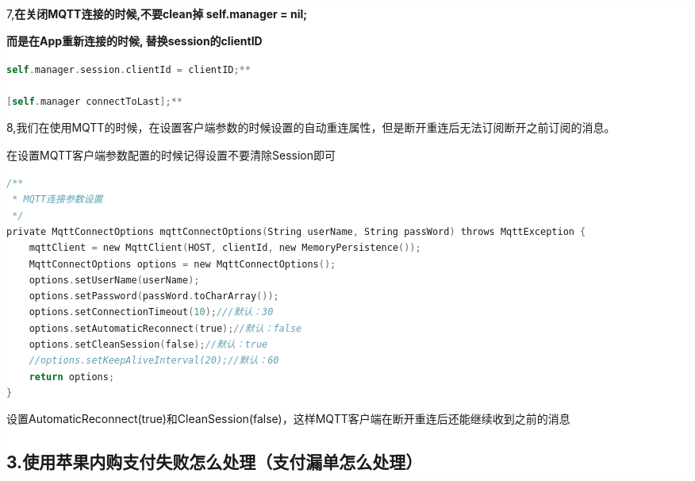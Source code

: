 7,**在关闭MQTT连接的时候,不要clean掉 self.manager = nil;**

**而是在App重新连接的时候, 替换session的clientID**

```objective-c
self.manager.session.clientId = clientID;**

[self.manager connectToLast];**
```

8,我们在使用MQTT的时候，在设置客户端参数的时候设置的自动重连属性，但是断开重连后无法订阅断开之前订阅的消息。

在设置MQTT客户端参数配置的时候记得设置不要清除Session即可

```objective-c
/**
 * MQTT连接参数设置
 */
private MqttConnectOptions mqttConnectOptions(String userName, String passWord) throws MqttException {
    mqttClient = new MqttClient(HOST, clientId, new MemoryPersistence());
    MqttConnectOptions options = new MqttConnectOptions();
    options.setUserName(userName);
    options.setPassword(passWord.toCharArray());
    options.setConnectionTimeout(10);///默认：30
    options.setAutomaticReconnect(true);//默认：false
    options.setCleanSession(false);//默认：true
    //options.setKeepAliveInterval(20);//默认：60
    return options;
}
```

设置AutomaticReconnect(true)和CleanSession(false)，这样MQTT客户端在断开重连后还能继续收到之前的消息

## 3.使用苹果内购支付失败怎么处理（支付漏单怎么处理）
